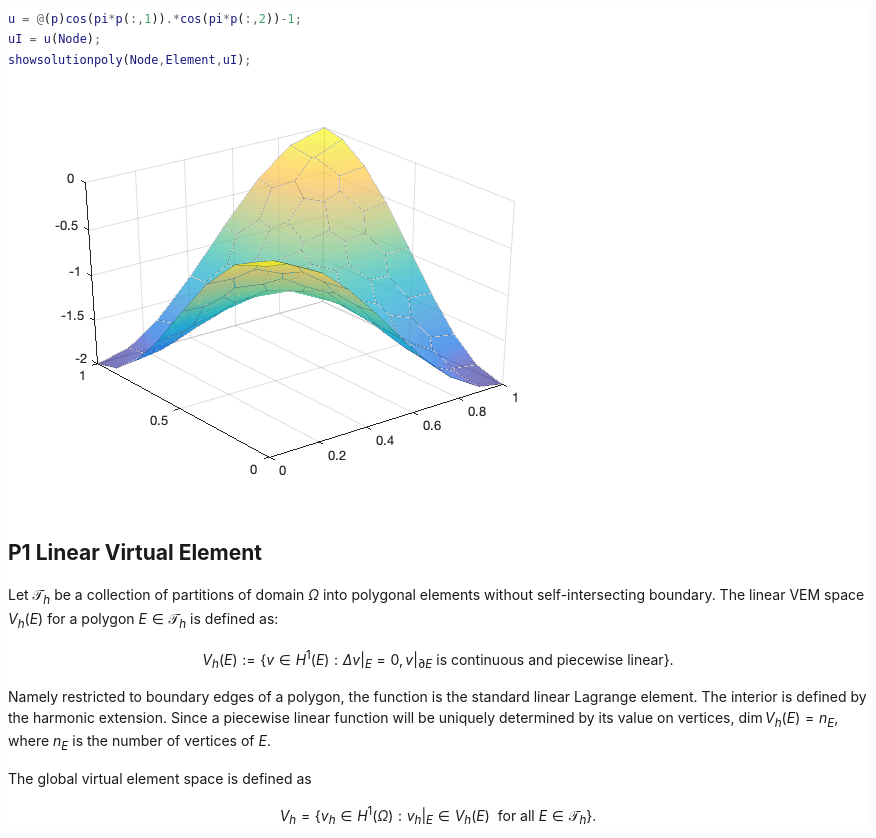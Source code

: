     



```matlab
u = @(p)cos(pi*p(:,1)).*cos(pi*p(:,2))-1;
uI = u(Node);
showsolutionpoly(Node,Element,uI);
```


    
![png](Poissonvemrate_files/Poissonvemrate_4_0.png)
    


## P1 Linear Virtual Element

Let $\mathcal T_h$ be a collection of partitions of domain $\Omega$ into polygonal elements without self-intersecting boundary. The linear VEM space $V_h(E)$ for a polygon $E \in \mathcal T_h$ is defined as:

$$
\label{VEMspace2}
V_h(E) := \{ v \in H^1(E): \Delta v|_E = 0, v|_{\partial E} \text{ is continuous and piecewise linear}  \}.
$$

Namely restricted to boundary edges of a polygon, the function is the standard linear Lagrange element. The interior is defined by the harmonic extension. 
Since a piecewise linear function will be uniquely determined by its value on vertices, $\dim V_h(E)=n_E$, where $n_E$ is the number of vertices of $E$. 

The global virtual element space is defined as

$$
V_h = \{v_h \in H^1(\Omega): v_h|_E \in V_h(E)\ \text{ for all}\ E \in \mathcal T_h\}.
$$
